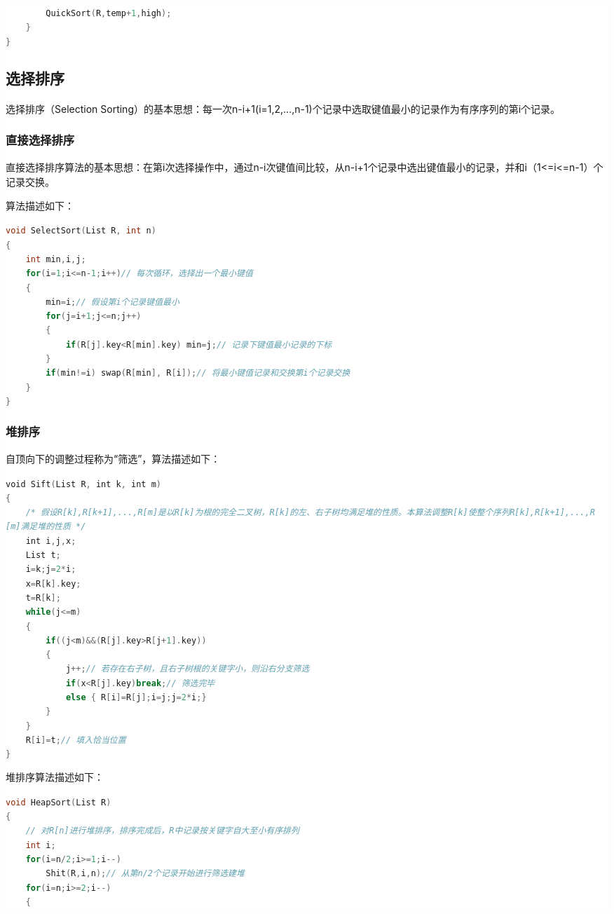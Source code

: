 ```c
		QuickSort(R,temp+1,high);
	}
}
```
## 选择排序

选择排序（Selection Sorting）的基本思想：每一次n-i+1(i=1,2,...,n-1)个记录中选取键值最小的记录作为有序序列的第i个记录。

### 直接选择排序

直接选择排序算法的基本思想：在第i次选择操作中，通过n-i次键值间比较，从n-i+1个记录中选出键值最小的记录，并和i（1<=i<=n-1）个记录交换。

算法描述如下：
```c
void SelectSort(List R, int n)
{
	int min,i,j;
	for(i=1;i<=n-1;i++)// 每次循环，选择出一个最小键值
	{
		min=i;// 假设第i个记录键值最小
		for(j=i+1;j<=n;j++)
		{
			if(R[j].key<R[min].key) min=j;// 记录下键值最小记录的下标
		}
		if(min!=i) swap(R[min], R[i]);// 将最小键值记录和交换第i个记录交换
	}
}
```

### 堆排序

自顶向下的调整过程称为“筛选”，算法描述如下：

```swift
void Sift(List R, int k, int m)
{
	/* 假设R[k],R[k+1],...,R[m]是以R[k]为根的完全二叉树，R[k]的左、右子树均满足堆的性质。本算法调整R[k]使整个序列R[k],R[k+1],...,R[m]满足堆的性质 */
	int i,j,x;
	List t;
	i=k;j=2*i;
	x=R[k].key;
	t=R[k];
	while(j<=m)
	{
		if((j<m)&&(R[j].key>R[j+1].key))
		{
			j++;// 若存在右子树，且右子树根的关键字小，则沿右分支筛选
			if(x<R[j].key)break;// 筛选完毕
			else { R[i]=R[j];i=j;j=2*i;}
		}
	}
	R[i]=t;// 填入恰当位置
}
```
堆排序算法描述如下：
```c
void HeapSort(List R)
{
	// 对R[n]进行堆排序，排序完成后，R中记录按关键字自大至小有序排列
	int i;
	for(i=n/2;i>=1;i--) 
		Shit(R,i,n);// 从第n/2个记录开始进行筛选建堆
	for(i=n;i>=2;i--)
	{
```